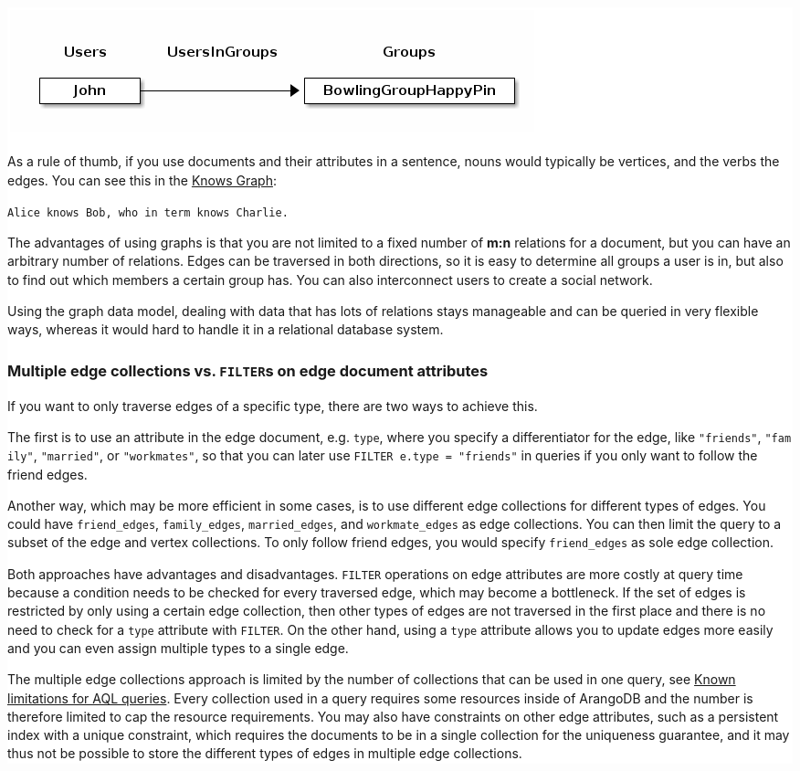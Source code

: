 ![User in group example](../../images/graph_user_in_group.png)

As a rule of thumb, if you use documents and their attributes in a sentence,
nouns would typically be vertices, and the verbs the edges.
You can see this in the [Knows Graph](example-graphs.md#knows-graph):

    Alice knows Bob, who in term knows Charlie.

The advantages of using graphs is that you are not limited to a fixed number of
**m:n** relations for a document, but you can have an arbitrary number of
relations. Edges can be traversed in both directions, so it is easy to determine
all groups a user is in, but also to find out which members a certain group has.
You can also interconnect users to create a social network.

Using the graph data model, dealing with data that has lots of relations stays
manageable and can be queried in very flexible ways, whereas it would hard to
handle it in a relational database system.

### Multiple edge collections vs. `FILTER`s on edge document attributes

If you want to only traverse edges of a specific type, there are two ways to
achieve this.

The first is to use an attribute in the edge document, e.g. `type`, where you
specify a differentiator for the edge, like `"friends"`, `"family"`, `"married"`,
or `"workmates"`, so that you can later use `FILTER e.type = "friends"` in
queries if you only want to follow the friend edges.

Another way, which may be more efficient in some cases, is to use different
edge collections for different types of edges. You could have `friend_edges`,
`family_edges`, `married_edges`, and `workmate_edges` as edge collections.
You can then limit the query to a subset of the edge and vertex collections.
To only follow friend edges, you would specify `friend_edges` as sole edge collection.

Both approaches have advantages and disadvantages. `FILTER` operations on edge
attributes are more costly at query time because a condition needs to be checked
for every traversed edge, which may become a bottleneck. If the set of edges is
restricted by only using a certain edge collection, then other types of edges
are not traversed in the first place and there is no need to check for a `type`
attribute with `FILTER`. On the other hand, using a `type` attribute allows you
to update edges more easily and you can even assign multiple types to a single
edge.

The multiple edge collections approach is limited by the number of collections
that can be used in one query, see [Known limitations for AQL queries](../aql/fundamentals/limitations.md).
Every collection used in a query requires some resources inside of ArangoDB and
the number is therefore limited to cap the resource requirements. You may also
have constraints on other edge attributes, such as a persistent index with a
unique constraint, which requires the documents to be in a single collection for
the uniqueness guarantee, and it may thus not be possible to store the different
types of edges in multiple edge collections.
